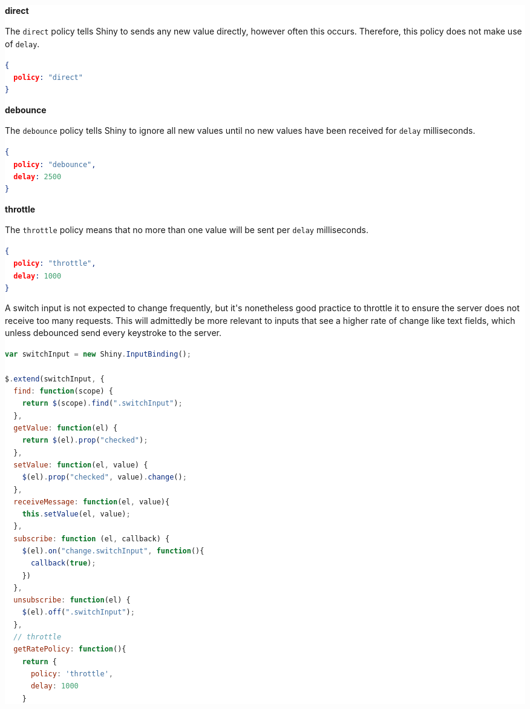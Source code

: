 __direct__

The `direct` policy tells Shiny to sends any new value directly, however often this occurs. Therefore, this policy does not make use of `delay`.

```json
{
  policy: "direct"
}
```

__debounce__

The `debounce` policy tells Shiny to ignore all new values until no new values have been received for `delay` milliseconds.

```json
{
  policy: "debounce",
  delay: 2500
}
```

__throttle__

The `throttle` policy means that no more than one value will be sent per `delay` milliseconds.

```json
{
  policy: "throttle",
  delay: 1000
}
```

A switch input is not expected to change frequently, but it's nonetheless good practice to throttle it to ensure the server does not receive too many requests. This will admittedly be more relevant to inputs that see a higher rate of change like text fields, which unless debounced send every keystroke to the server.

```js
var switchInput = new Shiny.InputBinding();

$.extend(switchInput, {
  find: function(scope) {
    return $(scope).find(".switchInput");
  },
  getValue: function(el) {
    return $(el).prop("checked");
  },
  setValue: function(el, value) {
    $(el).prop("checked", value).change();
  },
  receiveMessage: function(el, value){
    this.setValue(el, value);
  },
  subscribe: function (el, callback) {
    $(el).on("change.switchInput", function(){
      callback(true);
    })
  },
  unsubscribe: function(el) {
    $(el).off(".switchInput");
  },
  // throttle
  getRatePolicy: function(){
    return {
      policy: 'throttle',
      delay: 1000
    }
```